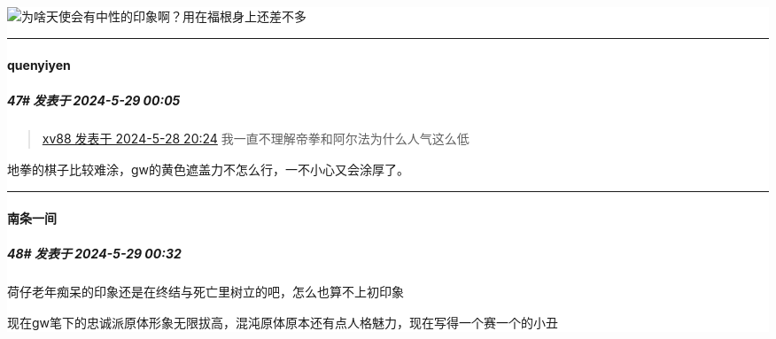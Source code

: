 <img src="https://static.saraba1st.com/image/smiley/face2017/034.png" referrerpolicy="no-referrer">为啥天使会有中性的印象啊？用在福根身上还差不多


*****

####  quenyiyen  
##### 47#       发表于 2024-5-29 00:05

<blockquote><a href="httphttps://bbs.saraba1st.com/2b/forum.php?mod=redirect&amp;goto=findpost&amp;pid=65036169&amp;ptid=2185137" target="_blank">xv88 发表于 2024-5-28 20:24</a>
我一直不理解帝拳和阿尔法为什么人气这么低</blockquote>
地拳的棋子比较难涂，gw的黄色遮盖力不怎么行，一不小心又会涂厚了。


*****

####  南条一间  
##### 48#       发表于 2024-5-29 00:32

荷仔老年痴呆的印象还是在终结与死亡里树立的吧，怎么也算不上初印象

现在gw笔下的忠诚派原体形象无限拔高，混沌原体原本还有点人格魅力，现在写得一个赛一个的小丑

